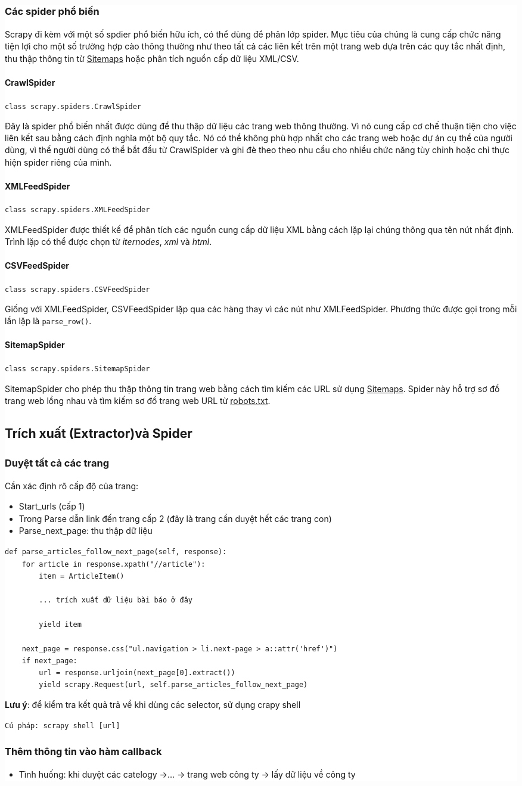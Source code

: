 ### Các spider phổ biến

Scrapy đi kèm với một số spdier phổ biến hữu ích, có thể dùng để phân lớp spider. Mục tiêu của chúng là cung cấp chức năng tiện lợi cho một số trường hợp cào thông thường như theo tất cả các liên kết trên một trang web dựa trên các quy tắc nhất định, thu thập thông tin từ [Sitemaps](https://www.sitemaps.org/index.html) hoặc phân tích nguồn cấp dữ liệu XML/CSV.

#### CrawlSpider

`class scrapy.spiders.CrawlSpider`

Đây là spider phổ biến nhất được dùng để thu thập dữ liệu các trang web thông thường. Vì nó cung cấp cơ chế thuận tiện cho việc liên kết sau bằng cách định nghĩa một bộ quy tắc. Nó có thể không phù hợp nhất cho các trang web hoặc dự án cụ thể của người dùng, vì thế người dùng có thể bắt đầu từ CrawlSpider và ghi đè theo theo nhu cầu cho nhiều chức năng tùy chỉnh hoặc chỉ thực hiện spider riêng của mình.

#### XMLFeedSpider

`class scrapy.spiders.XMLFeedSpider`

XMLFeedSpider được thiết kế để phân tích các nguồn cung cấp dữ liệu XML bằng cách lặp lại chúng thông qua tên nút nhất định. Trình lặp có thể được chọn từ *iternodes*, *xml* và *html*.

#### CSVFeedSpider

`class scrapy.spiders.CSVFeedSpider`

Giống với XMLFeedSpider, CSVFeedSpider lặp qua các hàng thay vì các nút như XMLFeedSpider. Phương thức được gọi trong mỗi lần lặp là `parse_row()`.

#### SitemapSpider

`class scrapy.spiders.SitemapSpider`

SitemapSpider cho phép thu thập thông tin trang web bằng cách tìm kiếm các URL sử dụng [Sitemaps](https://www.sitemaps.org/index.html).
Spider này hỗ trợ sơ đồ trang web lồng nhau và tìm kiếm sơ đồ trang web URL từ [robots.txt](http://www.robotstxt.org/).

## Trích xuất (Extractor)và Spider
### Duyệt tất cả các trang
Cần xác định rõ cấp độ của trang:
-	Start_urls (cấp 1)
-	Trong Parse dẫn link đến trang cấp 2 (đây là trang cần duyệt hết các trang con)
-	Parse_next_page: thu thập dữ liệu
```lightning
def parse_articles_follow_next_page(self, response):
    for article in response.xpath("//article"):
        item = ArticleItem()

        ... trích xuất dữ liệu bài báo ở đây

        yield item

    next_page = response.css("ul.navigation > li.next-page > a::attr('href')")
    if next_page:
        url = response.urljoin(next_page[0].extract())
        yield scrapy.Request(url, self.parse_articles_follow_next_page)
```
**Lưu ý**: để kiểm tra kết quả trả về khi dùng các selector, sử dụng crapy shell
```lightning
Cú pháp: scrapy shell [url]
```
### Thêm thông tin vào hàm callback 
- Tình huống: khi duyệt các catelogy ->… -> trang web công ty -> lấy dữ liệu về công ty
